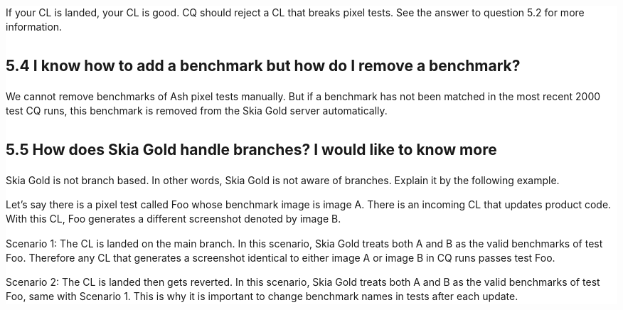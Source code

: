 If your CL is landed, your CL is good. CQ should reject a CL that breaks pixel
tests. See the answer to question 5.2 for more information.

## 5.4 I know how to add a benchmark but how do I remove a benchmark?

We cannot remove benchmarks of Ash pixel tests manually. But if a benchmark has
not been matched in the most recent 2000 test CQ runs, this benchmark is removed
from the Skia Gold server automatically.

## 5.5 How does Skia Gold handle branches? I would like to know more

Skia Gold is not branch based. In other words, Skia Gold is not aware of
branches. Explain it by the following example.

Let’s say there is a pixel test called Foo whose benchmark image is image A.
There is an incoming CL that updates product code. With this CL, Foo generates a
different screenshot denoted by image B.

Scenario 1: The CL is landed on the main branch. In this scenario, Skia Gold
treats both A and B as the valid benchmarks of test Foo. Therefore any CL that
generates a screenshot identical to either image A or image B in CQ runs passes
test Foo.

Scenario 2: The CL is landed then gets reverted. In this scenario, Skia Gold
treats both A and B as the valid benchmarks of test Foo, same with Scenario 1.
This is why it is important to change benchmark names in tests after each
update.

[1]: https://skia.org/docs/dev/testing/skiagold/
[2]: https://source.chromium.org/chromium/chromium/src/+/main:ash/test/pixel/demo_ash_pixel_diff_test.cc
[3]: https://www.chromium.org/developers/testing/running-tests/
[4]: ##3_3-screenshot-capture-apis
[5]: #2_4-where-to-find-the-committed-benchmarks
[6]: #4_2-preview-the-benchmarks-generated-by-cq-runs
[7]: https://chrome-gold.skia.org/list?corpus=gtest-pixeltests
[8]: #5_1-why-should-we-update-the-revision-number-when-updating-the-benchmark
[9]: https://source.chromium.org/chromium/chromium/src/+/main:ash/test/pixel/test_failure_triage.md
[10]: https://source.chromium.org/chromium/chromium/src/+/main:ash/app_list/views/app_list_view_pixeltest.cc;l=194;bpv=1;bpt=0;drc=178679eb7bd4437b913372fc4f876bdc992f4aa8
[11]: https://chromium-review.googlesource.com/c/chromium/src/+/3806105
[12]: https://source.chromium.org/chromium/chromium/src/+/main:tools/pixel_test/check_pixel_test_flakiness.py
[13]: https://source.chromium.org/chromium/chromium/src/+/main:ash/test/ash_test_util.h;l=35;drc=b0602450683de8115bb413845212d68789d9a0b1;bpv=1;bpt=
[14]: #5_5-how-does-skia-gold-handle-branches_i-would-like-to-know-more
[15]: https://bugs.chromium.org/p/skia/issues/detail?id=13901
[16]: #3_3_1-ashpixeldiffer_compareuicomponentsonprimaryscreen
